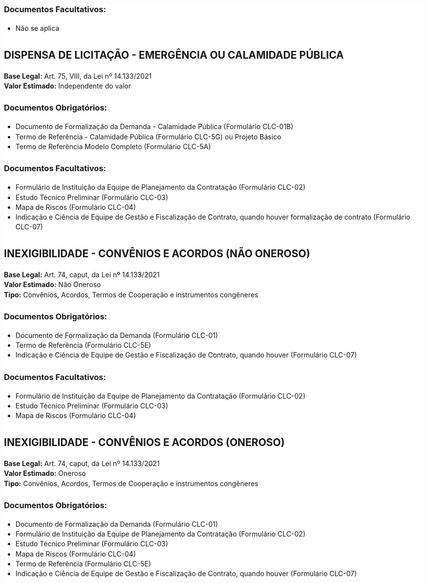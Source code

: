 ### Documentos Facultativos:
- Não se aplica

## DISPENSA DE LICITAÇÃO - EMERGÊNCIA OU CALAMIDADE PÚBLICA

**Base Legal:** Art. 75, VIII, da Lei nº 14.133/2021  
**Valor Estimado:** Independente do valor

### Documentos Obrigatórios:
- Documento de Formalização da Demanda - Calamidade Pública (Formulário CLC-01B)
- Termo de Referência - Calamidade Pública (Formulário CLC-5G) ou Projeto Básico
- Termo de Referência Modelo Completo (Formulário CLC-5A)

### Documentos Facultativos:
- Formulário de Instituição da Equipe de Planejamento da Contratação (Formulário CLC-02)
- Estudo Técnico Preliminar (Formulário CLC-03)
- Mapa de Riscos (Formulário CLC-04)
- Indicação e Ciência de Equipe de Gestão e Fiscalização de Contrato, quando houver formalização de contrato (Formulário CLC-07)

## INEXIGIBILIDADE - CONVÊNIOS E ACORDOS (NÃO ONEROSO)

**Base Legal:** Art. 74, caput, da Lei nº 14.133/2021  
**Valor Estimado:** Não Oneroso  
**Tipo:** Convênios, Acordos, Termos de Cooperação e instrumentos congêneres

### Documentos Obrigatórios:
- Documento de Formalização da Demanda (Formulário CLC-01)
- Termo de Referência (Formulário CLC-5E)
- Indicação e Ciência de Equipe de Gestão e Fiscalização de Contrato, quando houver (Formulário CLC-07)

### Documentos Facultativos:
- Formulário de Instituição da Equipe de Planejamento da Contratação (Formulário CLC-02)
- Estudo Técnico Preliminar (Formulário CLC-03)
- Mapa de Riscos (Formulário CLC-04)

## INEXIGIBILIDADE - CONVÊNIOS E ACORDOS (ONEROSO)

**Base Legal:** Art. 74, caput, da Lei nº 14.133/2021  
**Valor Estimado:** Oneroso  
**Tipo:** Convênios, Acordos, Termos de Cooperação e instrumentos congêneres

### Documentos Obrigatórios:
- Documento de Formalização da Demanda (Formulário CLC-01)
- Formulário de Instituição da Equipe de Planejamento da Contratação (Formulário CLC-02)
- Estudo Técnico Preliminar (Formulário CLC-03)
- Mapa de Riscos (Formulário CLC-04)
- Termo de Referência (Formulário CLC-5E)
- Indicação e Ciência de Equipe de Gestão e Fiscalização de Contrato, quando houver (Formulário CLC-07)
